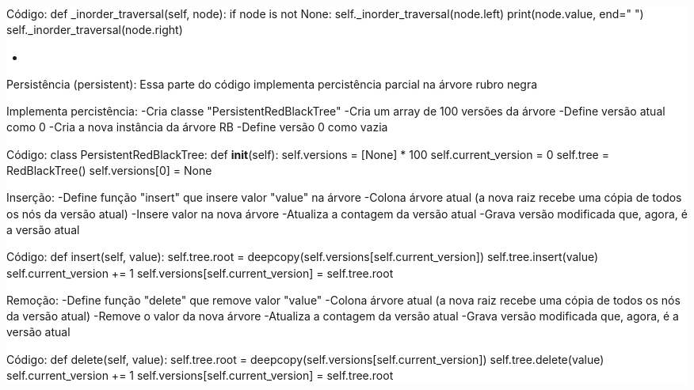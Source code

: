 Código:
def _inorder_traversal(self, node):
        if node is not None:
            self._inorder_traversal(node.left)
            print(node.value, end=" ")
            self._inorder_traversal(node.right)


-


Persistência (persistent): 
Essa parte do código implementa percistência parcial na árvore rubro negra

Implementa percistência:
-Cria classe "PersistentRedBlackTree"
-Cria um array de 100 versões da árvore
-Define versão atual como 0
-Cria a nova instância da árvore RB
-Define versão 0 como vazia

Código:
class PersistentRedBlackTree:
    def __init__(self):
        self.versions = [None] * 100
        self.current_version = 0
        self.tree = RedBlackTree()
        self.versions[0] = None


Inserção: 
-Define função "insert" que insere valor "value" na árvore 
-Colona árvore atual (a nova raiz recebe uma cópia de todos os nós da versão atual)
-Insere valor na nova árvore
-Atualiza a contagem da versão atual
-Grava versão modificada que, agora, é a versão atual

Código:
def insert(self, value):
        self.tree.root = deepcopy(self.versions[self.current_version])
        self.tree.insert(value)
        self.current_version += 1
        self.versions[self.current_version] = self.tree.root


Remoção:
-Define função "delete" que remove valor "value"
-Colona árvore atual (a nova raiz recebe uma cópia de todos os nós da versão atual)
-Remove o valor da nova árvore
-Atualiza a contagem da versão atual
-Grava versão modificada que, agora, é a versão atual

Código:
def delete(self, value):
        self.tree.root = deepcopy(self.versions[self.current_version])
        self.tree.delete(value)
        self.current_version += 1
        self.versions[self.current_version] = self.tree.root
